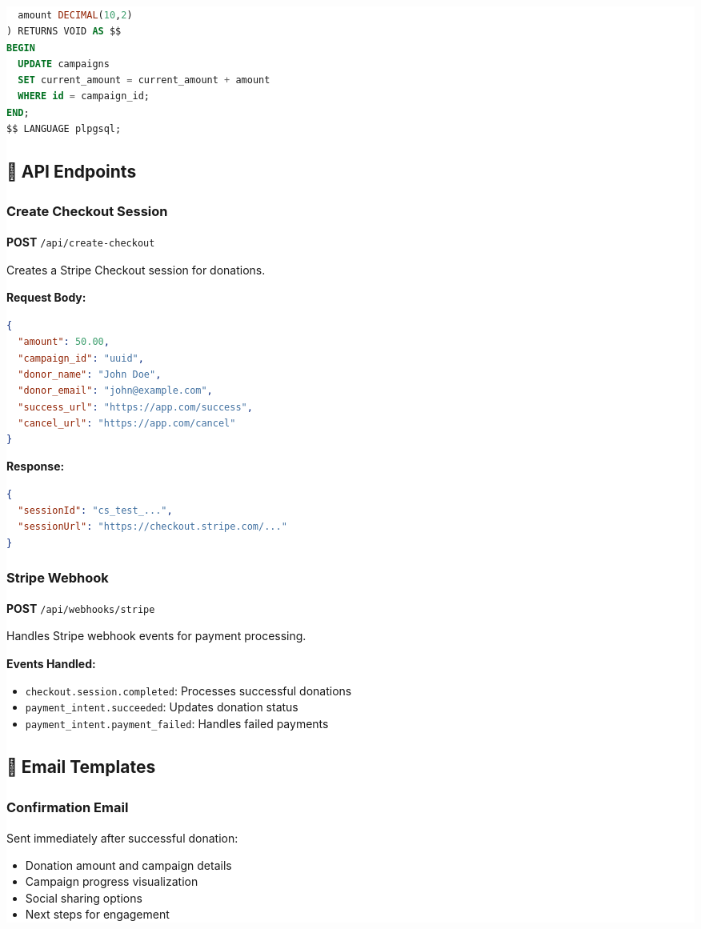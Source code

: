 ```sql
  amount DECIMAL(10,2)
) RETURNS VOID AS $$
BEGIN
  UPDATE campaigns 
  SET current_amount = current_amount + amount 
  WHERE id = campaign_id;
END;
$$ LANGUAGE plpgsql;
```

## 🎯 API Endpoints

### Create Checkout Session
**POST** `/api/create-checkout`

Creates a Stripe Checkout session for donations.

**Request Body:**
```json
{
  "amount": 50.00,
  "campaign_id": "uuid",
  "donor_name": "John Doe",
  "donor_email": "john@example.com",
  "success_url": "https://app.com/success",
  "cancel_url": "https://app.com/cancel"
}
```

**Response:**
```json
{
  "sessionId": "cs_test_...",
  "sessionUrl": "https://checkout.stripe.com/..."
}
```

### Stripe Webhook
**POST** `/api/webhooks/stripe`

Handles Stripe webhook events for payment processing.

**Events Handled:**
- `checkout.session.completed`: Processes successful donations
- `payment_intent.succeeded`: Updates donation status
- `payment_intent.payment_failed`: Handles failed payments

## 📧 Email Templates

### Confirmation Email
Sent immediately after successful donation:
- Donation amount and campaign details
- Campaign progress visualization
- Social sharing options
- Next steps for engagement
